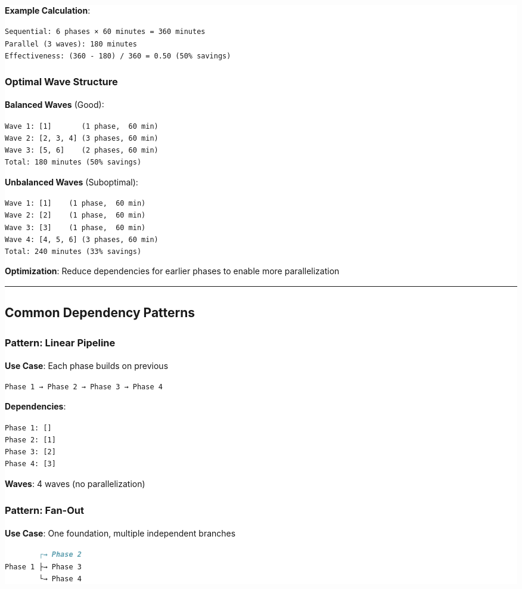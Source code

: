 **Example Calculation**:

```
Sequential: 6 phases × 60 minutes = 360 minutes
Parallel (3 waves): 180 minutes
Effectiveness: (360 - 180) / 360 = 0.50 (50% savings)
```

### Optimal Wave Structure

**Balanced Waves** (Good):
```
Wave 1: [1]       (1 phase,  60 min)
Wave 2: [2, 3, 4] (3 phases, 60 min)
Wave 3: [5, 6]    (2 phases, 60 min)
Total: 180 minutes (50% savings)
```

**Unbalanced Waves** (Suboptimal):
```
Wave 1: [1]    (1 phase,  60 min)
Wave 2: [2]    (1 phase,  60 min)
Wave 3: [3]    (1 phase,  60 min)
Wave 4: [4, 5, 6] (3 phases, 60 min)
Total: 240 minutes (33% savings)
```

**Optimization**: Reduce dependencies for earlier phases to enable more parallelization

---

## Common Dependency Patterns

### Pattern: Linear Pipeline

**Use Case**: Each phase builds on previous

```markdown
Phase 1 → Phase 2 → Phase 3 → Phase 4
```

**Dependencies**:
```
Phase 1: []
Phase 2: [1]
Phase 3: [2]
Phase 4: [3]
```

**Waves**: 4 waves (no parallelization)

### Pattern: Fan-Out

**Use Case**: One foundation, multiple independent branches

```markdown
        ┌→ Phase 2
Phase 1 ├→ Phase 3
        └→ Phase 4
```
